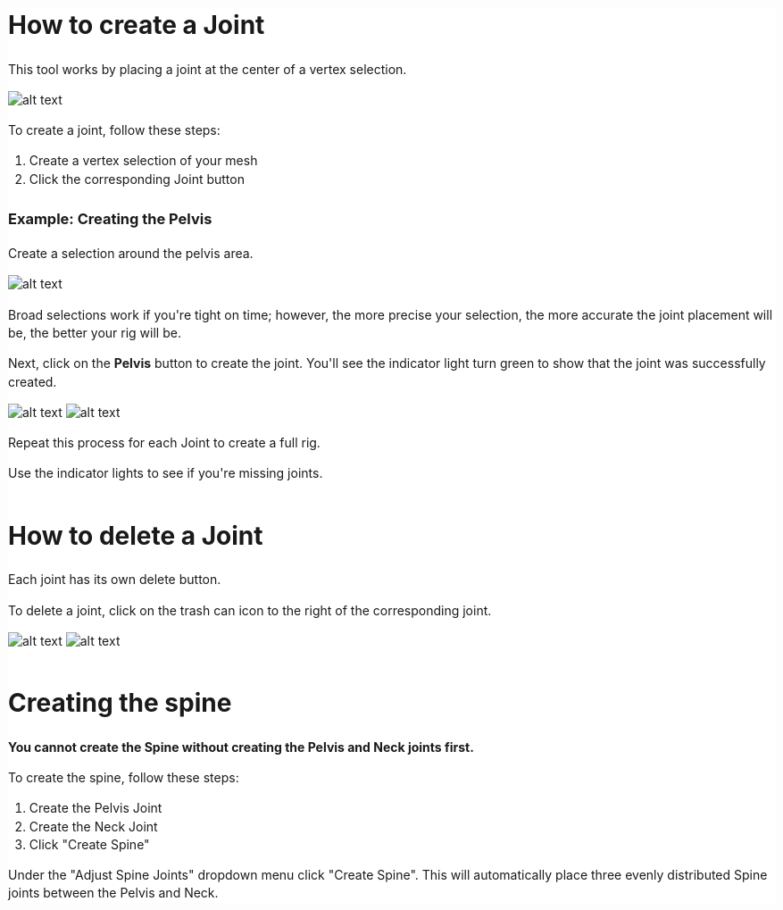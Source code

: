 # How to create a Joint
This tool works by placing a joint at the center of a vertex selection.

<img src="https://github.com/cgikai/240228_documentation_test/blob/main/Rigging%20Tool_autoJoint.gif?raw=true" width="500" height="500" alt="alt text">

To create a joint, follow these steps:
1. Create a vertex selection of your mesh
2. Click the corresponding Joint button

### Example: Creating the Pelvis
Create a selection around the pelvis area.


<img src="https://github.com/cgikai/Maya_RiggingTool/blob/96ab5d25988806a165c84148cd529bef9075218c/Documentation/Images/Rigging-Tool_Set-Up_Create-Selection_600.gif?raw=true" width="500" height="500" alt="alt text">

Broad selections work if you're tight on time; however, the more precise your selection, the more accurate the joint placement will be, the better your rig will be. 

Next, click on the **Pelvis** button to create the joint. You'll see the indicator light turn green to show that the joint was successfully created. 


<img src="https://github.com/cgikai/Maya_RiggingTool/blob/96ab5d25988806a165c84148cd529bef9075218c/Documentation/Images/Rigging%20Tool_Pelvis%20Create%20-%20UI%20Close%20Up.gif?raw=true" width="500" height="500" alt="alt text">

<img src="https://github.com/cgikai/Maya_RiggingTool/blob/96ab5d25988806a165c84148cd529bef9075218c/Documentation/Images/Rigging-Tool_Pelvis-Create_720.gif?raw=true" width="500" height="500" alt="alt text">

Repeat this process for each Joint to create a full rig.

Use the indicator lights to see if you're missing joints.

# How to delete a Joint

Each joint has its own delete button. 

To delete a joint, click on the trash can icon to the right of the corresponding joint.

<img src="https://github.com/cgikai/Maya_RiggingTool/blob/96ab5d25988806a165c84148cd529bef9075218c/Documentation/Images/Rigging%20Tool_Pelvis%20Delete%20-%20UI%20Close%20Up.gif?raw=true" width="500" height="500" alt="alt text">

<img src="https://github.com/cgikai/Maya_RiggingTool/blob/96ab5d25988806a165c84148cd529bef9075218c/Documentation/Images/Rigging-Tool_Pelvis-Delete_720.gif?raw=true" width="500" height="500" alt="alt text">

# Creating the spine

**You cannot create the Spine without creating the Pelvis and Neck joints first.**

To create the spine, follow these steps:
1. Create the Pelvis Joint
2. Create the Neck Joint
3. Click "Create Spine"

Under the "Adjust Spine Joints" dropdown menu click "Create Spine". This will automatically place three evenly distributed Spine joints between the Pelvis and Neck.
